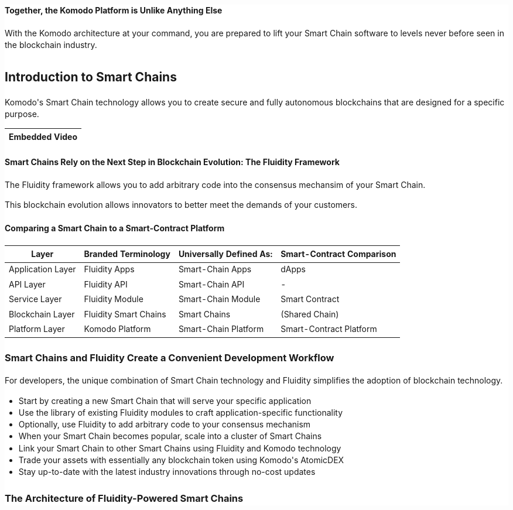</div>

#### Together, the Komodo Platform is Unlike Anything Else

With the Komodo architecture at your command, you are prepared to lift your Smart Chain software to levels never before seen in the blockchain industry.

## Introduction to Smart Chains 

Komodo's Smart Chain technology allows you to create secure and fully autonomous blockchains that are designed for a specific purpose.

| Embedded Video |
| -------------- |

#### Smart Chains Rely on the Next Step in Blockchain Evolution: The Fluidity Framework

The Fluidity framework allows you to add arbitrary code into the consensus mechansim of your Smart Chain.

This blockchain evolution allows innovators to better meet the demands of your customers.

#### Comparing a Smart Chain to a Smart-Contract Platform

| Layer | Branded Terminology | Universally Defined As: | Smart-Contract Comparison |
| ----- | ------------------- | ----------------------- | ------------------------- |
| Application Layer | Fluidity Apps | Smart-Chain Apps | dApps |
| API Layer | Fluidity API | Smart-Chain API | - |
| Service Layer | Fluidity Module | Smart-Chain Module | Smart Contract |
| Blockchain Layer | Fluidity Smart Chains | Smart Chains | (Shared Chain) |
| Platform Layer | Komodo Platform | Smart-Chain Platform | Smart-Contract Platform |

### Smart Chains and Fluidity Create a Convenient Development Workflow

For developers, the unique combination of Smart Chain technology and Fluidity simplifies the adoption of blockchain technology.

- Start by creating a new Smart Chain that will serve your specific application
- Use the library of existing Fluidity modules to craft application-specific functionality
- Optionally, use Fluidity to add arbitrary code to your consensus mechanism
- When your Smart Chain becomes popular, scale into a cluster of Smart Chains
- Link your Smart Chain to other Smart Chains using Fluidity and Komodo technology
- Trade your assets with essentially any blockchain token using Komodo's AtomicDEX
- Stay up-to-date with the latest industry innovations through no-cost updates

### The Architecture of Fluidity-Powered Smart Chains

<div style="clear: both; width: 70%; margin-top: 1rem; margin-left: auto; margin-right: auto; margin-bottom: 4rem; display: block;">
